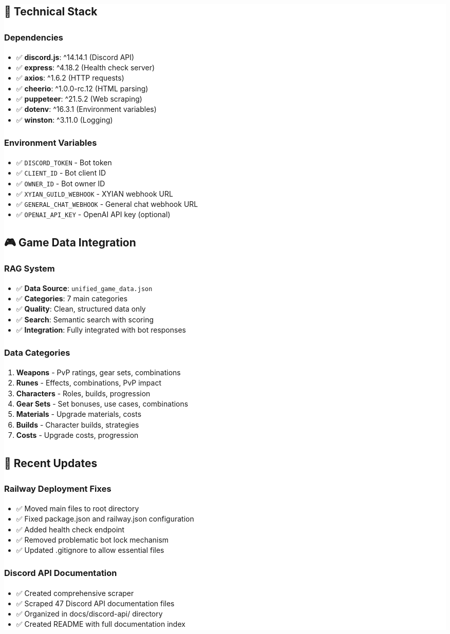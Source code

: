 ## 🔧 Technical Stack

### Dependencies
- ✅ **discord.js**: ^14.14.1 (Discord API)
- ✅ **express**: ^4.18.2 (Health check server)
- ✅ **axios**: ^1.6.2 (HTTP requests)
- ✅ **cheerio**: ^1.0.0-rc.12 (HTML parsing)
- ✅ **puppeteer**: ^21.5.2 (Web scraping)
- ✅ **dotenv**: ^16.3.1 (Environment variables)
- ✅ **winston**: ^3.11.0 (Logging)

### Environment Variables
- ✅ `DISCORD_TOKEN` - Bot token
- ✅ `CLIENT_ID` - Bot client ID
- ✅ `OWNER_ID` - Bot owner ID
- ✅ `XYIAN_GUILD_WEBHOOK` - XYIAN webhook URL
- ✅ `GENERAL_CHAT_WEBHOOK` - General chat webhook URL
- ✅ `OPENAI_API_KEY` - OpenAI API key (optional)

## 🎮 Game Data Integration

### RAG System
- ✅ **Data Source**: `unified_game_data.json`
- ✅ **Categories**: 7 main categories
- ✅ **Quality**: Clean, structured data only
- ✅ **Search**: Semantic search with scoring
- ✅ **Integration**: Fully integrated with bot responses

### Data Categories
1. **Weapons** - PvP ratings, gear sets, combinations
2. **Runes** - Effects, combinations, PvP impact
3. **Characters** - Roles, builds, progression
4. **Gear Sets** - Set bonuses, use cases, combinations
5. **Materials** - Upgrade materials, costs
6. **Builds** - Character builds, strategies
7. **Costs** - Upgrade costs, progression

## 🔄 Recent Updates

### Railway Deployment Fixes
- ✅ Moved main files to root directory
- ✅ Fixed package.json and railway.json configuration
- ✅ Added health check endpoint
- ✅ Removed problematic bot lock mechanism
- ✅ Updated .gitignore to allow essential files

### Discord API Documentation
- ✅ Created comprehensive scraper
- ✅ Scraped 47 Discord API documentation files
- ✅ Organized in docs/discord-api/ directory
- ✅ Created README with full documentation index
